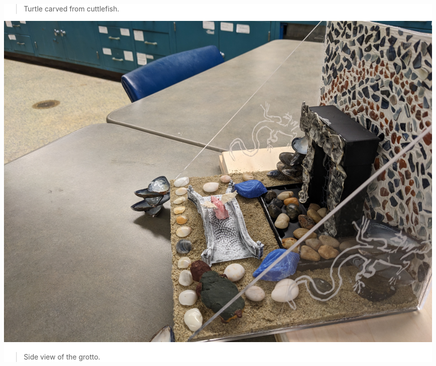 > Turtle carved from cuttlefish.

<img src="./media-bergen+sabet/20230210_rosenkranz_finished-grotto_009.jpg" />

> Side view of the grotto.
